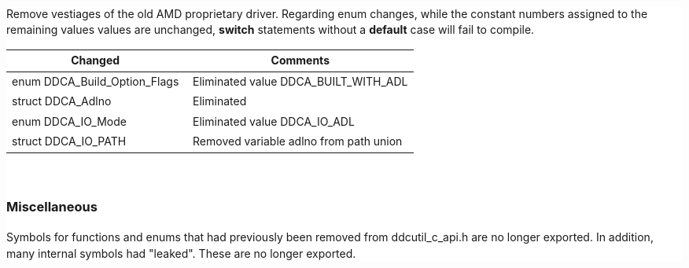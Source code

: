 Remove vestiages of the old AMD proprietary driver.
Regarding enum changes, while the constant numbers assigned to the remaining values values are 
unchanged, **switch** statements without a **default** case will fail to compile.


Changed                        |&nbsp;Comments
-------------------------------|----------------------------
enum DDCA_Build_Option_Flags   |&nbsp;Eliminated value DDCA_BUILT_WITH_ADL
struct DDCA_Adlno              |&nbsp;Eliminated
enum DDCA_IO_Mode              |&nbsp;Eliminated value DDCA_IO_ADL
struct DDCA_IO_PATH            |&nbsp;Removed variable adlno from path union

<br>

### Miscellaneous

Symbols for functions and enums that had previously been removed from ddcutil_c_api.h are no longer exported.
In addition, many internal symbols had "leaked".  These are no longer exported. 


